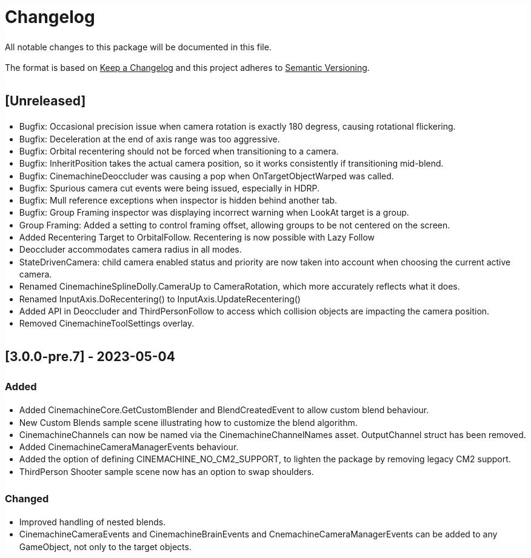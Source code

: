 # Changelog
All notable changes to this package will be documented in this file.

The format is based on [Keep a Changelog](http://keepachangelog.com/en/1.0.0/)
and this project adheres to [Semantic Versioning](http://semver.org/spec/v2.0.0.html).

## [Unreleased]
- Bugfix: Occasional precision issue when camera rotation is exactly 180 degress, causing rotational flickering.
- Bugfix: Deceleration at the end of axis range was too aggressive.
- Bugfix: Orbital recentering should not be forced when transitioning to a camera.
- Bugfix: InheritPosition takes the actual camera position, so it works consistently if transitioning mid-blend.
- Bugfix: CinemachineDeoccluder was causing a pop when OnTargetObjectWarped was called.
- Bugfix: Spurious camera cut events were being issued, especially in HDRP.
- Bugfix: Mull reference exceptions when inspector is hidden behind another tab.
- Bugfix: Group Framing inspector was displaying incorrect warning when LookAt target is a group.
- Group Framing: Added a setting to control framing offset, allowing groups to be not centered on the screen.
- Added Recentering Target to OrbitalFollow.  Recentering is now possible with Lazy Follow
- Deoccluder accommodates camera radius in all modes.
- StateDrivenCamera: child camera enabled status and priority are now taken into account when choosing the current active camera.
- Renamed CinemachineSplineDolly.CameraUp to CameraRotation, which more accurately reflects what it does.
- Renamed InputAxis.DoRecentering() to InputAxis.UpdateRecentering()
- Added API in Deoccluder and ThirdPersonFollow to access which collision objects are impacting the camera position.
- Removed CinemachineToolSettings overlay.


## [3.0.0-pre.7] - 2023-05-04

### Added
- Added CinemachineCore.GetCustomBlender and BlendCreatedEvent to allow custom blend behaviour.
- New Custom Blends sample scene illustrating how to customize the blend algorithm.
- CinemachineChannels can now be named via the CinemachineChannelNames asset.  OutputChannel struct has been removed.
- Added CinemachineCameraManagerEvents behaviour.
- Added the option of defining CINEMACHINE_NO_CM2_SUPPORT, to lighten the package by removing legacy CM2 support.
- ThirdPerson Shooter sample scene now has an option to swap shoulders.

### Changed
- Improved handling of nested blends.
- CinemachineCameraEvents and CinemachineBrainEvents and CnemachineCameraManagerEvents can be added to any GameObject, not only to the target objects.

